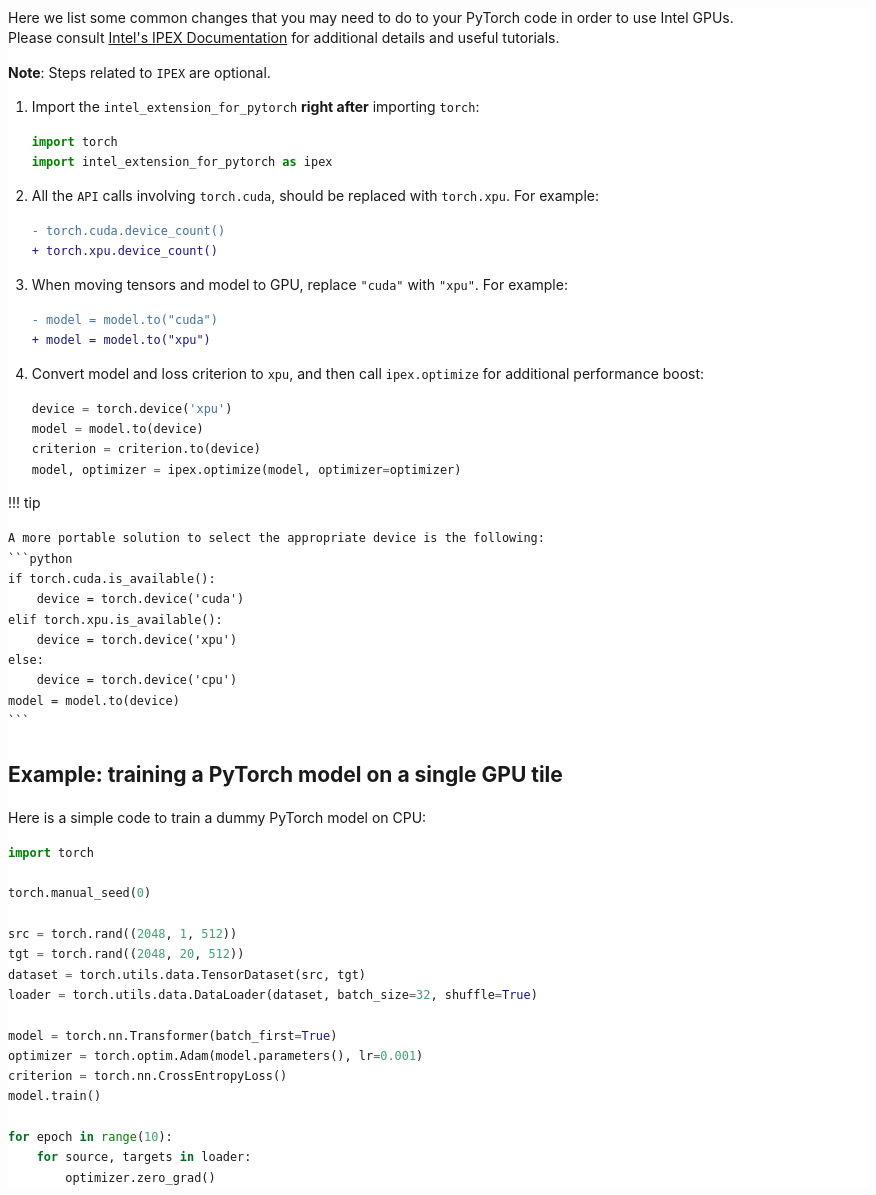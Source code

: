 Here we list some common changes that you may need to do to your PyTorch code in order to use Intel GPUs.  
Please consult [Intel's IPEX Documentation](https://intel.github.io/intel-extension-for-pytorch/xpu/latest/tutorials/examples.html) for additional details and useful tutorials.

__Note__: Steps related to `IPEX` are optional.

1. Import the `intel_extension_for_pytorch` **right after** importing `torch`:
   ```python hl_lines="2"
   import torch
   import intel_extension_for_pytorch as ipex
   ```
1. All the `API` calls involving `torch.cuda`, should be replaced with `torch.xpu`. For example:
   ```diff
   - torch.cuda.device_count()
   + torch.xpu.device_count()
   ```
1. When moving tensors and model to GPU, replace `"cuda"` with `"xpu"`. For example:
   ```diff
   - model = model.to("cuda")
   + model = model.to("xpu")
   ```
1. Convert model and loss criterion to `xpu`, and then call `ipex.optimize` for additional performance boost:
   ```python
   device = torch.device('xpu')
   model = model.to(device)
   criterion = criterion.to(device)
   model, optimizer = ipex.optimize(model, optimizer=optimizer)
   ```

!!! tip
    
    A more portable solution to select the appropriate device is the following:
    ```python
    if torch.cuda.is_available():
        device = torch.device('cuda')
    elif torch.xpu.is_available():
        device = torch.device('xpu')
    else: 
        device = torch.device('cpu')
    model = model.to(device)
    ```


## Example: training a PyTorch model on a single GPU tile

Here is a simple code to train a dummy PyTorch model on CPU:

```python linenums="1" title="pytorch_cpu.py"
import torch

torch.manual_seed(0)

src = torch.rand((2048, 1, 512))
tgt = torch.rand((2048, 20, 512))
dataset = torch.utils.data.TensorDataset(src, tgt)
loader = torch.utils.data.DataLoader(dataset, batch_size=32, shuffle=True)

model = torch.nn.Transformer(batch_first=True)
optimizer = torch.optim.Adam(model.parameters(), lr=0.001)
criterion = torch.nn.CrossEntropyLoss()
model.train()

for epoch in range(10):
    for source, targets in loader:
        optimizer.zero_grad()

```